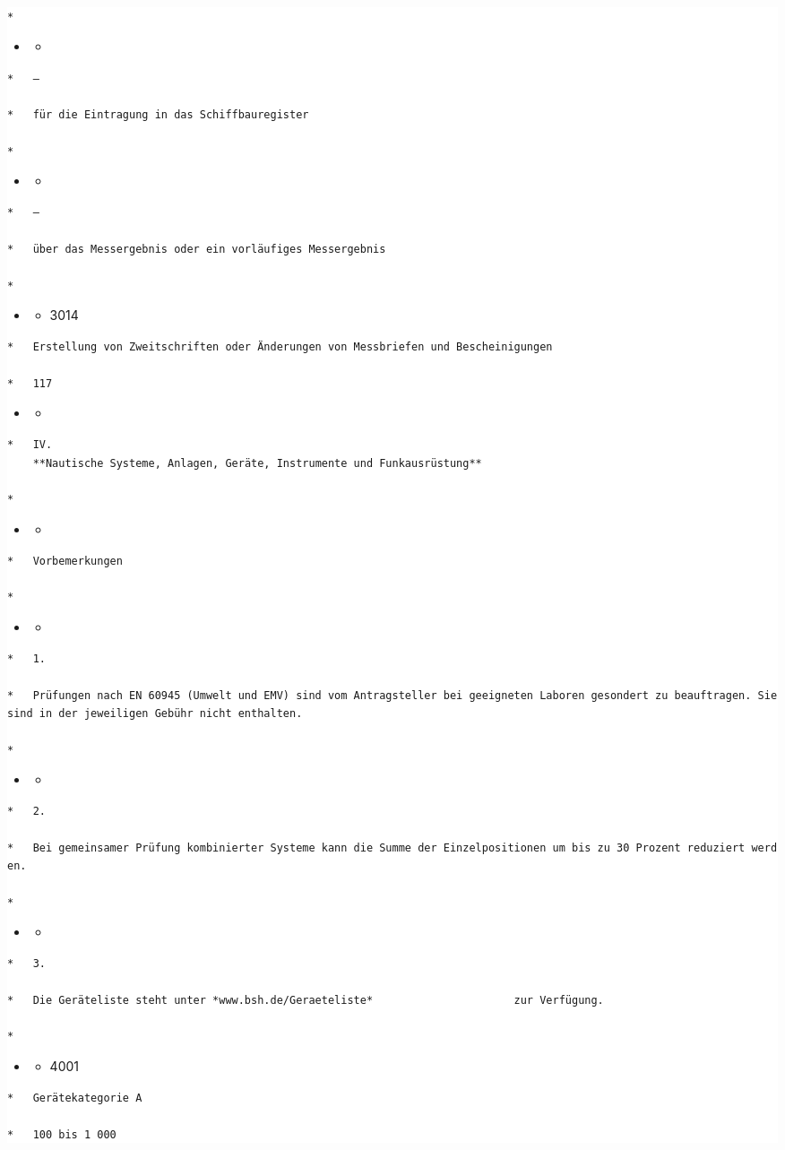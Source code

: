     *

*    *
    *   –

    *   für die Eintragung in das Schiffbauregister

    *

*    *
    *   –

    *   über das Messergebnis oder ein vorläufiges Messergebnis

    *

*    *   3014

    *   Erstellung von Zweitschriften oder Änderungen von Messbriefen und Bescheinigungen

    *   117


*    *
    *   IV.
        **Nautische Systeme, Anlagen, Geräte, Instrumente und Funkausrüstung**

    *

*    *
    *   Vorbemerkungen

    *

*    *
    *   1.

    *   Prüfungen nach EN 60945 (Umwelt und EMV) sind vom Antragsteller bei geeigneten Laboren gesondert zu beauftragen. Sie sind in der jeweiligen Gebühr nicht enthalten.

    *

*    *
    *   2.

    *   Bei gemeinsamer Prüfung kombinierter Systeme kann die Summe der Einzelpositionen um bis zu 30 Prozent reduziert werden.

    *

*    *
    *   3.

    *   Die Geräteliste steht unter *www.bsh.de/Geraeteliste*                      zur Verfügung.

    *

*    *   4001

    *   Gerätekategorie A

    *   100 bis 1 000
